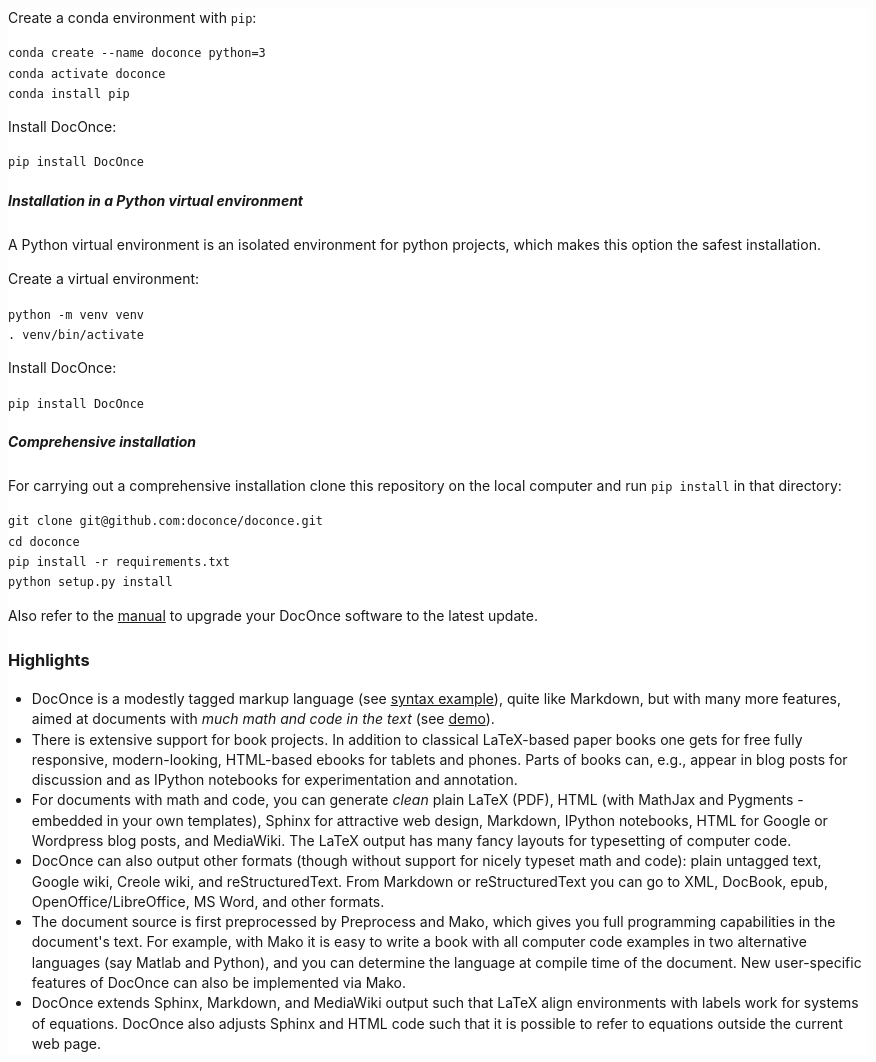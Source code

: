 Create a conda environment with `pip`:
```
conda create --name doconce python=3
conda activate doconce
conda install pip
```

Install DocOnce:
```
pip install DocOnce
```

##### Installation in a Python virtual environment

A Python virtual environment is an isolated environment for python projects, which makes this option the safest installation. 

Create a virtual environment:
```
python -m venv venv
. venv/bin/activate
```

Install DocOnce:
```
pip install DocOnce
```

##### Comprehensive installation

For carrying out a comprehensive installation clone this repository 
on the local computer and run `pip install` in that directory:

```
git clone git@github.com:doconce/doconce.git
cd doconce
pip install -r requirements.txt
python setup.py install
```

Also refer to the [manual](https://doconce.github.io/doconce/doc/pub/manual/manual.html#install:doconce) to upgrade your DocOnce software to the latest update.


### Highlights

 * DocOnce is a modestly tagged markup language (see [syntax example](http://doconce.github.io/teamods/writing_reports/_static/report.do.txt.html)), quite like Markdown, but with many more features, aimed at documents with
   *much math and code in the text* (see [demo](http://doconce.github.io/teamods/writing_reports/index.html)).
 * There is extensive support for book projects. In addition to classical LaTeX-based paper books one gets for free fully responsive, modern-looking, HTML-based ebooks for tablets and phones. Parts of books can, e.g., appear in blog posts for discussion and as IPython notebooks for experimentation and annotation.
 * For documents with math and code, you can generate *clean* plain LaTeX (PDF), HTML (with MathJax and Pygments - embedded in your own templates), Sphinx for attractive web design, Markdown, IPython notebooks, HTML for Google or Wordpress blog posts, and MediaWiki. The LaTeX output has many fancy layouts for typesetting of computer code.
 * DocOnce can also output other formats (though without support for nicely typeset math and code): plain untagged text, Google wiki, Creole wiki, and reStructuredText. From Markdown or reStructuredText you can go to XML, DocBook, epub, OpenOffice/LibreOffice, MS Word, and other formats.
 * The document source is first preprocessed by Preprocess and Mako, which gives you full programming capabilities in the document's text. For example, with Mako it is easy to write a book with all computer code examples in two alternative languages (say Matlab and Python), and you can determine the language at compile time of the document. New user-specific features of DocOnce can also be implemented via Mako.
 * DocOnce extends Sphinx, Markdown, and MediaWiki output such that LaTeX align environments with labels work for systems of equations. DocOnce also adjusts Sphinx and HTML code such that it is possible to refer to equations outside the current web page.